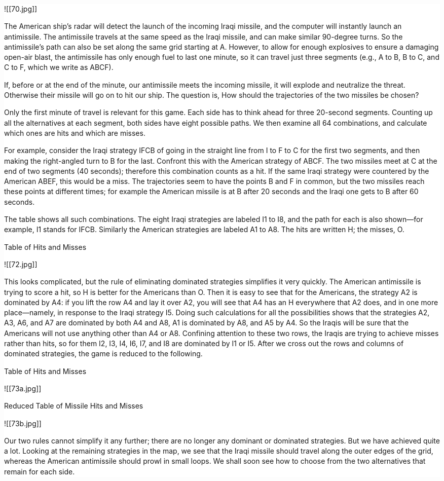 ![[70.jpg]]

The American ship’s radar will detect the launch of the incoming Iraqi missile, and the computer will instantly launch an antimissile. The antimissile travels at the same speed as the Iraqi missile, and can make similar 90-degree turns. So the antimissile’s path can also be set along the same grid starting at A. However, to allow for enough explosives to ensure a damaging open-air blast, the antimissile has only enough fuel to last one minute, so it can travel just three segments (e.g., A to B, B to C, and C to F, which we write as ABCF).

If, before or at the end of the minute, our antimissile meets the incoming missile, it will explode and neutralize the threat. Otherwise their missile will go on to hit our ship. The question is, How should the trajectories of the two missiles be chosen?

Only the first minute of travel is relevant for this game. Each side has to think ahead for three 20-second segments. Counting up all the alternatives at each segment, both sides have eight possible paths. We then examine all 64 combinations, and calculate which ones are hits and which are misses.

For example, consider the Iraqi strategy IFCB of going in the straight line from I to F to C for the first two segments, and then making the right-angled turn to B for the last. Confront this with the American strategy of ABCF. The two missiles meet at C at the end of two segments (40 seconds); therefore this combination counts as a hit. If the same Iraqi strategy were countered by the American ABEF, this would be a miss. The trajectories seem to have the points B and F in common, but the two missiles reach these points at different times; for example the American missile is at B after 20 seconds and the Iraqi one gets to B after 60 seconds.

The table shows all such combinations. The eight Iraqi strategies are labeled I1 to I8, and the path for each is also shown—for example, I1 stands for IFCB. Similarly the American strategies are labeled A1 to A8. The hits are written H; the misses, O.

Table of Hits and Misses

![[72.jpg]]

This looks complicated, but the rule of eliminating dominated strategies simplifies it very quickly. The American antimissile is trying to score a hit, so H is better for the Americans than O. Then it is easy to see that for the Americans, the strategy A2 is dominated by A4: if you lift the row A4 and lay it over A2, you will see that A4 has an H everywhere that A2 does, and in one more place—namely, in response to the Iraqi strategy I5. Doing such calculations for all the possibilities shows that the strategies A2, A3, A6, and A7 are dominated by both A4 and A8, A1 is dominated by A8, and A5 by A4. So the Iraqis will be sure that the Americans will not use anything other than A4 or A8. Confining attention to these two rows, the Iraqis are trying to achieve misses rather than hits, so for them I2, I3, I4, I6, I7, and I8 are dominated by I1 or I5. After we cross out the rows and columns of dominated strategies, the game is reduced to the following.

Table of Hits and Misses

![[73a.jpg]]

Reduced Table of Missile Hits and Misses

![[73b.jpg]]

Our two rules cannot simplify it any further; there are no longer any dominant or dominated strategies. But we have achieved quite a lot. Looking at the remaining strategies in the map, we see that the Iraqi missile should travel along the outer edges of the grid, whereas the American antimissile should prowl in small loops. We shall soon see how to choose from the two alternatives that remain for each side.
